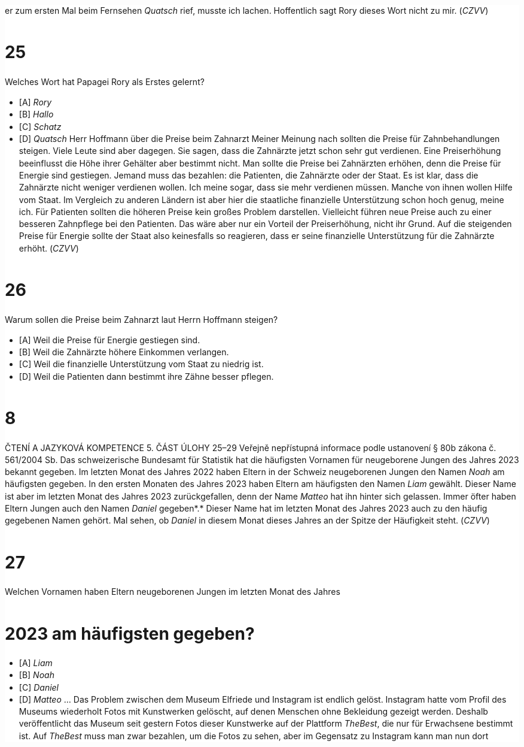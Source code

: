 er zum ersten Mal beim Fernsehen *Quatsch* rief, musste ich lachen. Hoffentlich sagt Rory dieses 
Wort nicht zu mir.
(*CZVV*)
# 25 
Welches Wort hat Papagei Rory als Erstes gelernt?
- [A] *Rory*
- [B] *Hallo*
- [C] *Schatz*
- [D] *Quatsch*
Herr Hoffmann über die Preise beim Zahnarzt
Meiner Meinung nach sollten die Preise für Zahnbehandlungen steigen. Viele Leute sind aber 
dagegen. Sie sagen, dass die Zahnärzte jetzt schon sehr gut verdienen. Eine Preiserhöhung 
beeinflusst die Höhe ihrer Gehälter aber bestimmt nicht. Man sollte die Preise bei Zahnärzten 
erhöhen, denn die Preise für Energie sind gestiegen. Jemand muss das bezahlen: die Patienten, 
die Zahnärzte oder der Staat. Es ist klar, dass die Zahnärzte nicht weniger verdienen wollen. Ich 
meine sogar, dass sie mehr verdienen müssen. Manche von ihnen wollen Hilfe vom Staat. Im 
Vergleich zu anderen Ländern ist aber hier die staatliche finanzielle Unterstützung schon hoch 
genug, meine ich. Für Patienten sollten die höheren Preise kein großes Problem darstellen. 
Vielleicht führen neue Preise auch zu einer besseren Zahnpflege bei den Patienten. Das wäre 
aber nur ein Vorteil der Preiserhöhung, nicht ihr Grund. Auf die steigenden Preise für Energie 
sollte der Staat also keinesfalls so reagieren, dass er seine finanzielle Unterstützung für die 
Zahnärzte erhöht.
(*CZVV*)
# 26 
Warum sollen die Preise beim Zahnarzt laut Herrn Hoffmann steigen?
- [A] Weil die Preise für Energie gestiegen sind.
- [B] Weil die Zahnärzte höhere Einkommen verlangen.
- [C] Weil die finanzielle Unterstützung vom Staat zu niedrig ist.
- [D] Weil die Patienten dann bestimmt ihre Zähne besser pflegen.
# 8
ČTENÍ A JAZYKOVÁ KOMPETENCE
5. ČÁST 
ÚLOHY 25–29
Veřejně nepřístupná informace podle ustanovení § 80b zákona č. 561/2004 Sb.
Das schweizerische Bundesamt für Statistik hat die häufigsten Vornamen für neugeborene 
Jungen des Jahres 2023 bekannt gegeben. Im letzten Monat des Jahres 2022 haben Eltern in 
der Schweiz neugeborenen Jungen den Namen *Noah* am häufigsten gegeben. In den ersten 
Monaten des Jahres 2023 haben Eltern am häufigsten den Namen *Liam* gewählt. Dieser Name 
ist aber im letzten Monat des Jahres 2023 zurückgefallen, denn der Name *Matteo* hat ihn hinter 
sich gelassen. Immer öfter haben Eltern Jungen auch den Namen *Daniel* gegeben*.* Dieser Name 
hat im letzten Monat des Jahres 2023 auch zu den häufig gegebenen Namen gehört. Mal 
sehen, ob *Daniel* in diesem Monat dieses Jahres an der Spitze der Häufigkeit steht.
(*CZVV*)
# 27 
Welchen Vornamen haben Eltern neugeborenen Jungen im letzten Monat des Jahres 
# 2023 am häufigsten gegeben?
- [A] *Liam*
- [B] *Noah*
- [C] *Daniel*
- [D] *Matteo*
 …
Das Problem zwischen dem Museum Elfriede und Instagram ist endlich gelöst. Instagram hatte 
vom Profil des Museums wiederholt Fotos mit Kunstwerken gelöscht, auf denen Menschen 
ohne Bekleidung gezeigt werden. Deshalb veröffentlicht das Museum seit gestern Fotos dieser 
Kunstwerke auf der Plattform *TheBest*, die nur für Erwachsene bestimmt ist. Auf *TheBest* muss 
man zwar bezahlen, um die Fotos zu sehen, aber im Gegensatz zu Instagram kann man nun dort 